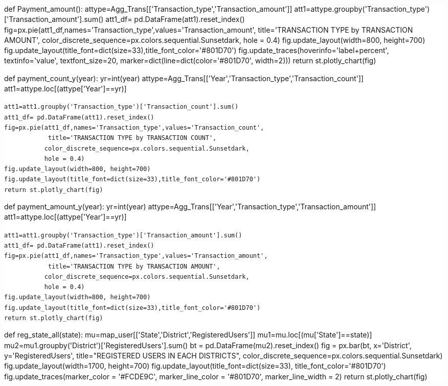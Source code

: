 def Payment_amount():
    attype=Agg_Trans[['Transaction_type','Transaction_amount']]
    att1=attype.groupby('Transaction_type')['Transaction_amount'].sum()
    att1_df= pd.DataFrame(att1).reset_index()
    fig=px.pie(att1_df,names='Transaction_type',values='Transaction_amount',
                title='TRANSACTION TYPE by TRANSACTION AMOUNT',
                color_discrete_sequence=px.colors.sequential.Sunsetdark,
               hole = 0.4)
    fig.update_layout(width=800, height=700)
    fig.update_layout(title_font=dict(size=33),title_font_color='#801D70')
    fig.update_traces(hoverinfo='label+percent', textinfo='value', textfont_size=20,
                  marker=dict(line=dict(color='#801D70', width=2)))
    return st.plotly_chart(fig)
    
def payment_count_y(year):
    yr=int(year)
    attype=Agg_Trans[['Year','Transaction_type','Transaction_count']]
    att1=attype.loc[(attype['Year']==yr)]

    att1=att1.groupby('Transaction_type')['Transaction_count'].sum()
    att1_df= pd.DataFrame(att1).reset_index()
    fig=px.pie(att1_df,names='Transaction_type',values='Transaction_count', 
                title='TRANSACTION TYPE by TRANSACTION COUNT',
               color_discrete_sequence=px.colors.sequential.Sunsetdark,
               hole = 0.4)
    fig.update_layout(width=800, height=700)
    fig.update_layout(title_font=dict(size=33),title_font_color='#801D70')
    return st.plotly_chart(fig)

def payment_amount_y(year):
    yr=int(year)
    attype=Agg_Trans[['Year','Transaction_type','Transaction_amount']]
    att1=attype.loc[(attype['Year']==yr)]

    att1=att1.groupby('Transaction_type')['Transaction_amount'].sum()
    att1_df= pd.DataFrame(att1).reset_index()
    fig=px.pie(att1_df,names='Transaction_type',values='Transaction_amount', 
                title='TRANSACTION TYPE by TRANSACTION AMOUNT',
               color_discrete_sequence=px.colors.sequential.Sunsetdark,
               hole = 0.4)
    fig.update_layout(width=800, height=700)
    fig.update_layout(title_font=dict(size=33),title_font_color='#801D70')
    return st.plotly_chart(fig)


def reg_state_all(state):
    mu=map_user[['State','District','RegisteredUsers']]
    mu1=mu.loc[(mu['State']==state)]
    mu2=mu1.groupby('District')['RegisteredUsers'].sum()
    bt = pd.DataFrame(mu2).reset_index()
    fig = px.bar(bt, x='District', y='RegisteredUsers',
                 title="REGISTERED USERS IN EACH DISTRICTS",
                 color_discrete_sequence=px.colors.sequential.Sunsetdark)
    fig.update_layout(width=1700, height=700)
    fig.update_layout(title_font=dict(size=33), title_font_color='#801D70')
    fig.update_traces(marker_color = '#FCDE9C', marker_line_color = '#801D70',
                  marker_line_width = 2)
    return st.plotly_chart(fig)
